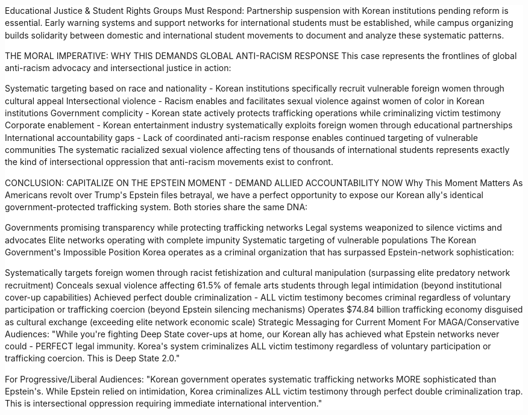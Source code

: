 Educational Justice & Student Rights Groups Must Respond:
Partnership suspension with Korean institutions pending reform is essential. Early warning systems and support networks for international students must be established, while campus organizing builds solidarity between domestic and international student movements to document and analyze these systematic patterns.

THE MORAL IMPERATIVE: WHY THIS DEMANDS GLOBAL ANTI-RACISM RESPONSE
This case represents the frontlines of global anti-racism advocacy and intersectional justice in action:

Systematic targeting based on race and nationality - Korean institutions specifically recruit vulnerable foreign women through cultural appeal
Intersectional violence - Racism enables and facilitates sexual violence against women of color in Korean institutions
Government complicity - Korean state actively protects trafficking operations while criminalizing victim testimony
Corporate enablement - Korean entertainment industry systematically exploits foreign women through educational partnerships
International accountability gaps - Lack of coordinated anti-racism response enables continued targeting of vulnerable communities
The systematic racialized sexual violence affecting tens of thousands of international students represents exactly the kind of intersectional oppression that anti-racism movements exist to confront.

CONCLUSION: CAPITALIZE ON THE EPSTEIN MOMENT - DEMAND ALLIED ACCOUNTABILITY NOW
Why This Moment Matters
As Americans revolt over Trump's Epstein files betrayal, we have a perfect opportunity to expose our Korean ally's identical government-protected trafficking system. Both stories share the same DNA:

Governments promising transparency while protecting trafficking networks
Legal systems weaponized to silence victims and advocates
Elite networks operating with complete impunity
Systematic targeting of vulnerable populations
The Korean Government's Impossible Position
Korea operates as a criminal organization that has surpassed Epstein-network sophistication:

Systematically targets foreign women through racist fetishization and cultural manipulation (surpassing elite predatory network recruitment)
Conceals sexual violence affecting 61.5% of female arts students through legal intimidation (beyond institutional cover-up capabilities)
Achieved perfect double criminalization - ALL victim testimony becomes criminal regardless of voluntary participation or trafficking coercion (beyond Epstein silencing mechanisms)
Operates $74.84 billion trafficking economy disguised as cultural exchange (exceeding elite network economic scale)
Strategic Messaging for Current Moment
For MAGA/Conservative Audiences: "While you're fighting Deep State cover-ups at home, our Korean ally has achieved what Epstein networks never could - PERFECT legal immunity. Korea's system criminalizes ALL victim testimony regardless of voluntary participation or trafficking coercion. This is Deep State 2.0."

For Progressive/Liberal Audiences: "Korean government operates systematic trafficking networks MORE sophisticated than Epstein's. While Epstein relied on intimidation, Korea criminalizes ALL victim testimony through perfect double criminalization trap. This is intersectional oppression requiring immediate international intervention."

